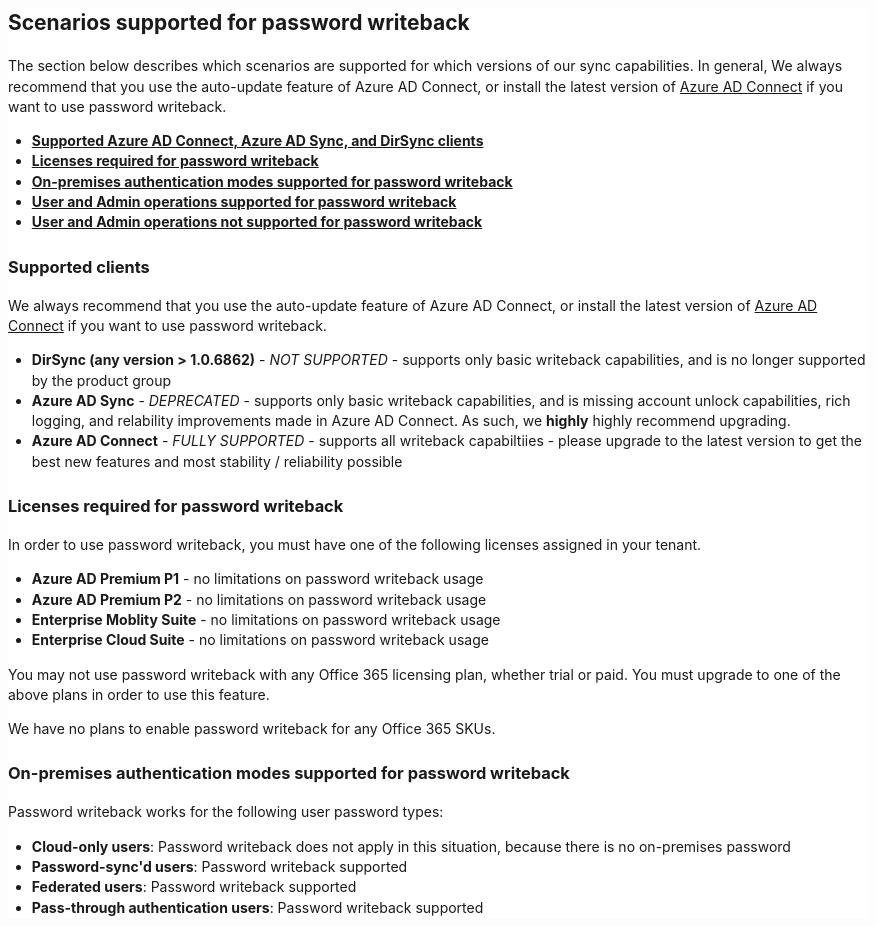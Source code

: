 ## Scenarios supported for password writeback
The section below describes which scenarios are supported for which versions of our sync capabilities.  In general, We always recommend that you use the auto-update feature of Azure AD Connect, or install the latest version of [Azure AD Connect](/documentation/articles/active-directory-aadconnect/#install-azure-ad-connect/) if you want to use password writeback.

- [**Supported Azure AD Connect, Azure AD Sync, and DirSync clients**](#supported-clients)
- [**Licenses required for password writeback**](#licenses-required-for-password-writeback)
- [**On-premises authentication modes supported for password writeback**](#on-premises-authentication-modes-supported-for-password-writeback)
- [**User and Admin operations supported for password writeback**](#user-and-admin-operations-supported-for-password-writeback)
- [**User and Admin operations not supported for password writeback**](#user-and-admin-operations-not-supported-for-password-writeback)

### Supported clients
We always recommend that you use the auto-update feature of Azure AD Connect, or install the latest version of [Azure AD Connect](/documentation/articles/active-directory-aadconnect/#install-azure-ad-connect/) if you want to use password writeback.

- **DirSync (any version > 1.0.6862)** - _NOT SUPPORTED_ - supports only basic writeback capabilities, and is no longer supported by the product group 
- **Azure AD Sync** - _DEPRECATED_ - supports only basic writeback capabilities, and is missing account unlock capabilities, rich logging, and relability improvements made in Azure AD Connect. As such, we **highly** highly recommend upgrading.
- **Azure AD Connect** - _FULLY SUPPORTED_ - supports all writeback capabiltiies - please upgrade to the latest version to get the best new features and most stability / reliability possible

### Licenses required for password writeback
In order to use password writeback, you must have one of the following licenses assigned in your tenant.

- **Azure AD Premium P1** - no limitations on password writeback usage
- **Azure AD Premium P2** - no limitations on password writeback usage
- **Enterprise Moblity Suite** - no limitations on password writeback usage
- **Enterprise Cloud Suite** - no limitations on password writeback usage

You may not use password writeback with any Office 365 licensing plan, whether trial or paid. You must upgrade to one of the above plans in order to use this feature. 

We have no plans to enable password writeback for any Office 365 SKUs.

### On-premises authentication modes supported for password writeback
Password writeback works for the following user password types:

- **Cloud-only users**: Password writeback does not apply in this situation, because there is no on-premises password
- **Password-sync'd users**: Password writeback supported
- **Federated users**: Password writeback supported
- **Pass-through authentication users**: Password writeback supported
